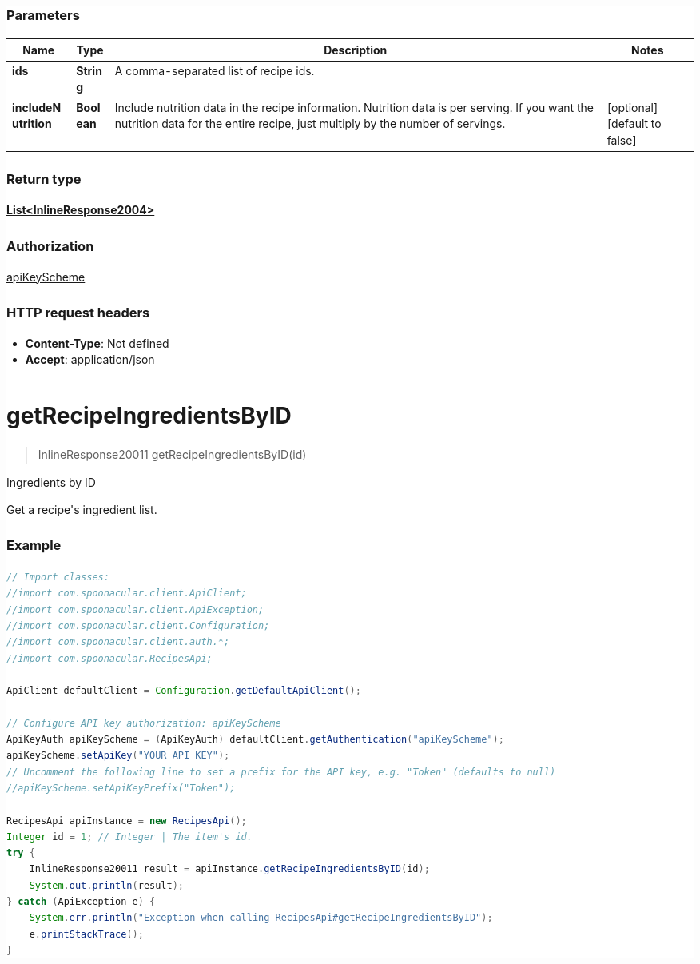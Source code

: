 ### Parameters

Name | Type | Description  | Notes
------------- | ------------- | ------------- | -------------
 **ids** | **String**| A comma-separated list of recipe ids. |
 **includeNutrition** | **Boolean**| Include nutrition data in the recipe information. Nutrition data is per serving. If you want the nutrition data for the entire recipe, just multiply by the number of servings. | [optional] [default to false]

### Return type

[**List&lt;InlineResponse2004&gt;**](InlineResponse2004.md)

### Authorization

[apiKeyScheme](../README.md#apiKeyScheme)

### HTTP request headers

 - **Content-Type**: Not defined
 - **Accept**: application/json

<a name="getRecipeIngredientsByID"></a>
# **getRecipeIngredientsByID**
> InlineResponse20011 getRecipeIngredientsByID(id)

Ingredients by ID

Get a recipe&#39;s ingredient list.

### Example
```java
// Import classes:
//import com.spoonacular.client.ApiClient;
//import com.spoonacular.client.ApiException;
//import com.spoonacular.client.Configuration;
//import com.spoonacular.client.auth.*;
//import com.spoonacular.RecipesApi;

ApiClient defaultClient = Configuration.getDefaultApiClient();

// Configure API key authorization: apiKeyScheme
ApiKeyAuth apiKeyScheme = (ApiKeyAuth) defaultClient.getAuthentication("apiKeyScheme");
apiKeyScheme.setApiKey("YOUR API KEY");
// Uncomment the following line to set a prefix for the API key, e.g. "Token" (defaults to null)
//apiKeyScheme.setApiKeyPrefix("Token");

RecipesApi apiInstance = new RecipesApi();
Integer id = 1; // Integer | The item's id.
try {
    InlineResponse20011 result = apiInstance.getRecipeIngredientsByID(id);
    System.out.println(result);
} catch (ApiException e) {
    System.err.println("Exception when calling RecipesApi#getRecipeIngredientsByID");
    e.printStackTrace();
}
```
